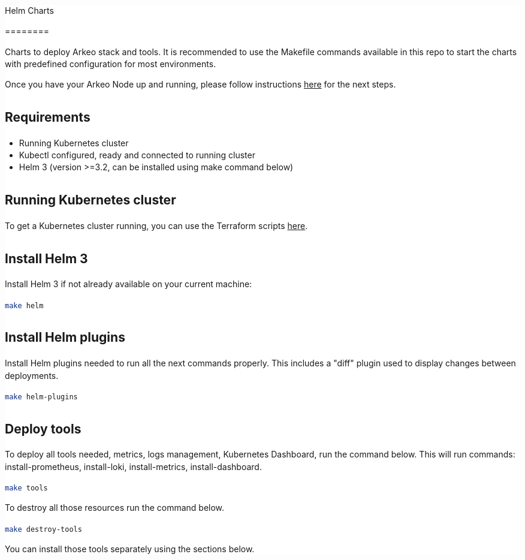 Helm Charts

========

Charts to deploy Arkeo stack and tools.
It is recommended to use the Makefile commands available in this repo
to start the charts with predefined configuration for most environments.

Once you have your Arkeo Node up and running, please follow instructions [here](https://github.com/ArkeoNetwork/arkeo-protocol) for the next steps.

## Requirements

- Running Kubernetes cluster
- Kubectl configured, ready and connected to running cluster
- Helm 3 (version >=3.2, can be installed using make command below)

## Running Kubernetes cluster

To get a Kubernetes cluster running, you can use the Terraform scripts [here](https://github.com/ArkeoNetwork/infra).

## Install Helm 3

Install Helm 3 if not already available on your current machine:

```bash
make helm
```

## Install Helm plugins

Install Helm plugins needed to run all the next commands properly. This includes a "diff" plugin
used to display changes between deployments.

```bash
make helm-plugins
```

## Deploy tools

To deploy all tools needed, metrics, logs management, Kubernetes Dashboard, run the command below.
This will run commands: install-prometheus, install-loki, install-metrics, install-dashboard.

```bash
make tools
```

To destroy all those resources run the command below.

```bash
make destroy-tools
```

You can install those tools separately using the sections below.

